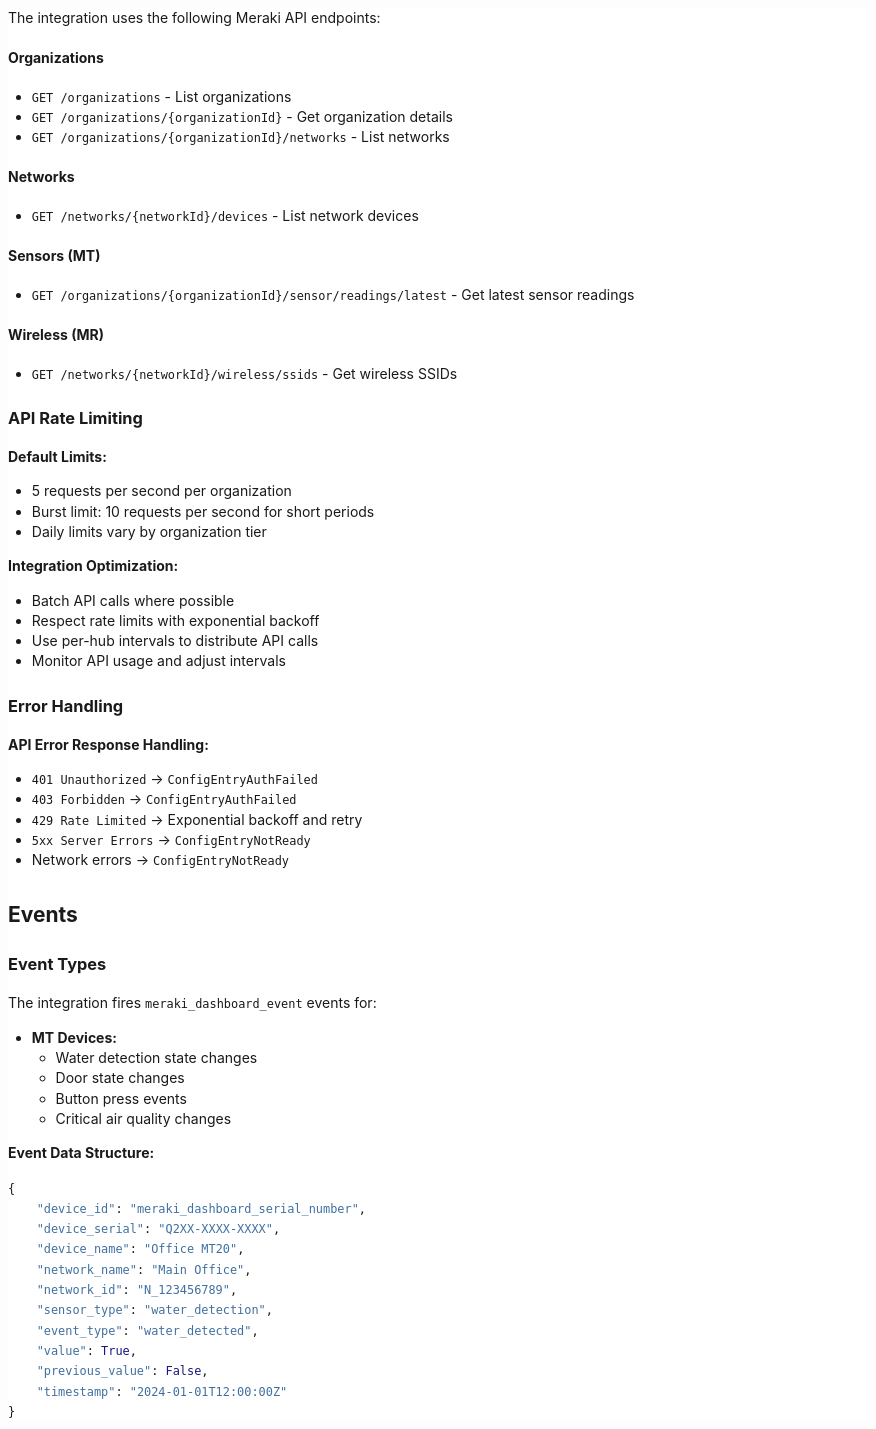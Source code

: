 The integration uses the following Meraki API endpoints:

#### Organizations
- `GET /organizations` - List organizations
- `GET /organizations/{organizationId}` - Get organization details
- `GET /organizations/{organizationId}/networks` - List networks

#### Networks
- `GET /networks/{networkId}/devices` - List network devices

#### Sensors (MT)
- `GET /organizations/{organizationId}/sensor/readings/latest` - Get latest sensor readings

#### Wireless (MR)
- `GET /networks/{networkId}/wireless/ssids` - Get wireless SSIDs

### API Rate Limiting

**Default Limits:**
- 5 requests per second per organization
- Burst limit: 10 requests per second for short periods
- Daily limits vary by organization tier

**Integration Optimization:**
- Batch API calls where possible
- Respect rate limits with exponential backoff
- Use per-hub intervals to distribute API calls
- Monitor API usage and adjust intervals

### Error Handling

**API Error Response Handling:**
- `401 Unauthorized` → `ConfigEntryAuthFailed`
- `403 Forbidden` → `ConfigEntryAuthFailed`
- `429 Rate Limited` → Exponential backoff and retry
- `5xx Server Errors` → `ConfigEntryNotReady`
- Network errors → `ConfigEntryNotReady`

## Events

### Event Types

The integration fires `meraki_dashboard_event` events for:

- **MT Devices:**
  - Water detection state changes
  - Door state changes
  - Button press events
  - Critical air quality changes

**Event Data Structure:**
```python
{
    "device_id": "meraki_dashboard_serial_number",
    "device_serial": "Q2XX-XXXX-XXXX",
    "device_name": "Office MT20",
    "network_name": "Main Office",
    "network_id": "N_123456789",
    "sensor_type": "water_detection",
    "event_type": "water_detected",
    "value": True,
    "previous_value": False,
    "timestamp": "2024-01-01T12:00:00Z"
}
```
